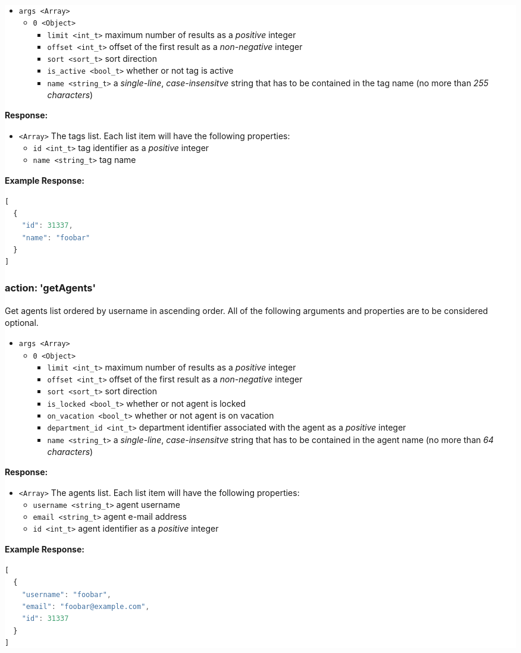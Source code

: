   - `args <Array>`
    - `0 <Object>`
      - `limit <int_t>` maximum number of results as a *positive* integer
      - `offset <int_t>` offset of the first result as a *non-negative* integer
      - `sort <sort_t>` sort direction
      - `is_active <bool_t>` whether or not tag is active
      - `name <string_t>` a *single-line*, *case-insensitve* string that has to be contained in the tag name (no more than *255 characters*)

**Response:**

  - `<Array>` The tags list. Each list item will have the following properties:
    - `id <int_t>` tag identifier as a *positive* integer
    - `name <string_t>` tag name

**Example Response:**

```js
[
  {
    "id": 31337,
    "name": "foobar"
  }
]
```

### action: 'getAgents'

Get agents list ordered by username in ascending order. All of the following arguments and properties are to be considered optional.

  - `args <Array>`
    - `0 <Object>`
      - `limit <int_t>` maximum number of results as a *positive* integer
      - `offset <int_t>` offset of the first result as a *non-negative* integer
      - `sort <sort_t>` sort direction
      - `is_locked <bool_t>` whether or not agent is locked
      - `on_vacation <bool_t>` whether or not agent is on vacation
      - `department_id <int_t>` department identifier associated with the agent as a *positive* integer
      - `name <string_t>` a *single-line*, *case-insensitve* string that has to be contained in the agent name (no more than *64 characters*)

**Response:**

  - `<Array>` The agents list. Each list item will have the following properties:
    - `username <string_t>` agent username
    - `email <string_t>` agent e-mail address
    - `id <int_t>` agent identifier as a *positive* integer

**Example Response:**

```js
[
  {
    "username": "foobar",
    "email": "foobar@example.com",
    "id": 31337
  }
]
```
